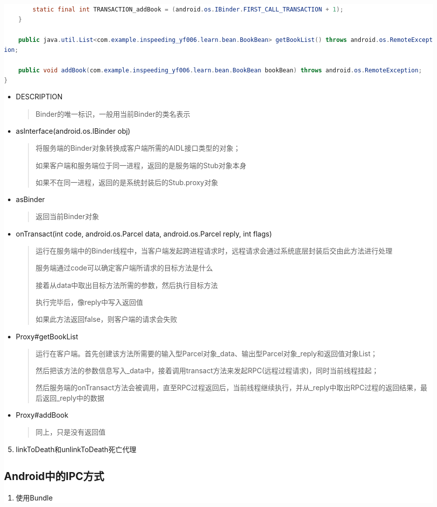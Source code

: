    ```java
           static final int TRANSACTION_addBook = (android.os.IBinder.FIRST_CALL_TRANSACTION + 1);
       }
   
       public java.util.List<com.example.inspeeding_yf006.learn.bean.BookBean> getBookList() throws android.os.RemoteException;
   
       public void addBook(com.example.inspeeding_yf006.learn.bean.BookBean bookBean) throws android.os.RemoteException;
   }
   ```

   - DESCRIPTION

     > Binder的唯一标识，一般用当前Binder的类名表示

   - asInterface(android.os.IBinder obj)

     > 将服务端的Binder对象转换成客户端所需的AIDL接口类型的对象；
     >
     > 如果客户端和服务端位于同一进程，返回的是服务端的Stub对象本身
     >
     > 如果不在同一进程，返回的是系统封装后的Stub.proxy对象

   - asBinder

     > 返回当前Binder对象

   - onTransact(int code, android.os.Parcel data, android.os.Parcel reply, int flags)

     > 运行在服务端中的Binder线程中，当客户端发起跨进程请求时，远程请求会通过系统底层封装后交由此方法进行处理
     >
     > 服务端通过code可以确定客户端所请求的目标方法是什么
     >
     > 接着从data中取出目标方法所需的参数，然后执行目标方法
     >
     > 执行完毕后，像reply中写入返回值
     >
     > 如果此方法返回false，则客户端的请求会失败

   - Proxy#getBookList

     > 运行在客户端。首先创建该方法所需要的输入型Parcel对象\_data、输出型Parcel对象\_reply和返回值对象List；
     >
     > 然后把该方法的参数信息写入\_data中，接着调用transact方法来发起RPC(远程过程请求)，同时当前线程挂起；
     >
     > 然后服务端的onTransact方法会被调用，直至RPC过程返回后，当前线程继续执行，并从\_reply中取出RPC过程的返回结果，最后返回\_reply中的数据

   - Proxy#addBook

     > 同上，只是没有返回值

5. linkToDeath和unlinkToDeath死亡代理

## Android中的IPC方式

1. 使用Bundle
